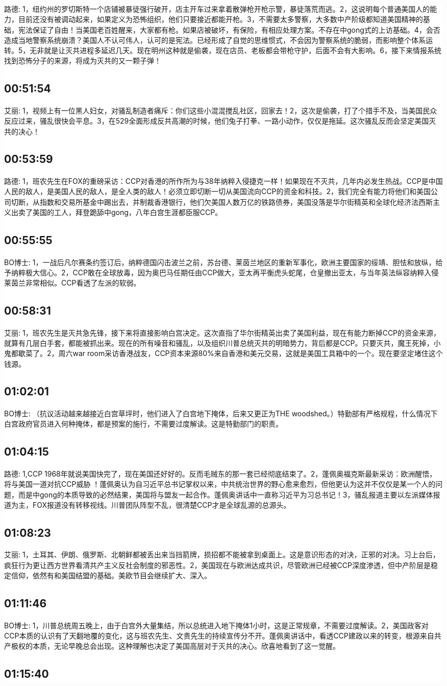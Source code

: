路德: 1，纽约州的罗切斯特一个店铺被暴徒强行破开，店主开车过来拿着散弹枪开枪示警，暴徒落荒而逃。2，这说明每个普通美国人的能力，目前还没有被调动起来，如果定义为恐怖组织，他们只要接近都能开枪。3，不需要太多警察，大多数中产阶级都知道美国精神的基础，宪法保证了自由！当美国老百姓醒来，大家都有枪。如果店被破坏，有保险，有相应处理方案。不存在中gong式的上访基础。4，会否造成当地警察系统崩溃？美国人不认可伟人，认可的是宪法。已经形成了自觉的思维惯式，不会因为警察系统的脆弱，而影响整个体系运转。5，无非就是让灭共进程多延迟几天。现在明州这种就是偷袭，现在店员、老板都会带枪守护，后面不会有大影响。6，接下来情报系统找到恐怖分子的来源，将成为灭共的又一颗子弹！

## 00:51:54

艾丽: 1，视频上有一位黑人妇女，对骚乱制造者痛斥：你们这些小混混搅乱社区，回家去！2，这次是偷袭，打了个措手不及，当美国民众反应过来，骚乱很快会平息。3，在529全面形成反共高潮的时候，他们兔子打拳、一路小动作，仅仅是拖延。这次骚乱反而会坚定美国灭共的决心！

## 00:53:59

路德: 1，班农先生在FOX的重磅采访：CCP对香港的所作所为与38年纳粹入侵捷克一样！如果现在不灭共，几年内必发生热战。CCP是中国人民的敌人，是美国人民的敌人，是全人类的敌人！必须立即切断一切从美国流向CCP的资金和科技。2，我们完全有能力将他们和美国公司切断，从指数和交易所基金中踢出去，并制裁香港银行，他们欠美国人数万亿的铁路债券，美国没落是华尔街精英和全球化经济法西斯主义出卖了美国的工人，拜登跪舔中gong，八年白宫生涯都臣服CCP。

## 00:55:55

BO博士: 1，一战后凡尔赛条约签订后，纳粹德国闪击波兰之前，苏台德、莱茵兰地区的重新军事化，欧洲主要国家的绥靖、胆怯和放纵，给予纳粹极大信心。2，CCP敢在全球放毒，因为奥巴马任期任由CCP做大，亚太再平衡虎头蛇尾，仓皇撤出亚太，与当年英法纵容纳粹入侵莱茵兰非常相似。CCP看透了左派的软弱。

## 00:58:31

艾丽: 1，班农先生是灭共急先锋，接下来将直接影响白宫决定。这次直指了华尔街精英出卖了美国利益，现在有能力断掉CCP的资金来源，就算有几层白手套，都能被抓出来。现在的所有噪音和骚乱，以及组织川普总统灭共的明暗势力，背后都是CCP。只要灭共，魔王死掉，小鬼都歇菜了。2，周六war room采访香港战友，CCP资本来源80%来自香港和美元交易，这就是美国工具箱中的一个。现在要坚定堵住这个钱源。

## 01:02:01

BO博士: （抗议活动越来越接近白宫草坪时，他们进入了白宫地下掩体，后来又更正为THE woodshed。）特勤部有严格规程，什么情况下白宫政府官员进入何种掩体，都是预案的施行，不需要过度解读。这是特勤部门的职责。

## 01:04:15

路德: 1,CCP 1968年就说美国快完了，现在美国还好好的。反而毛贼东的那一套已经彻底结束了。2，蓬佩奥福克斯最新采访：欧洲醒悟，将与美国一道对抗CCP威胁 ！蓬佩奥认为自习近平总书记掌权以来，中共统治世界的野心愈来愈烈，但他更认为这并不仅仅是某一个人的问题，而是中gong的本质导致的必然结果，美国将与盟友一起合作。蓬佩奥讲话中一直称习近平为习总书记！3，骚乱报道主要以左派媒体报道为主，FOX报道没有转移视线。川普团队阵型不乱，很清楚CCP才是全球乱源的总源头。

## 01:08:23

艾丽: 1，土耳其、伊朗、俄罗斯、北朝鲜都被丢出来当挡箭牌，损招都不能被拿到桌面上。这是意识形态的对决，正邪的对决。习上台后，疯狂行为更让西方世界看清共产主义反社会制度的邪恶性。2，美国现在与欧洲达成共识，尽管欧洲已经被CCP深度渗透，但中产阶层是稳定信仰，依然有和美国结盟的基础。美欧节目会继续扩大、深入。

## 01:11:46

BO博士: 1，川普总统周五晚上，由于白宫外大量集结，所以总统进入地下掩体1小时，这是正常规章，不需要过度解读。2，美国政客对CCP本质的认识有了天翻地覆的变化，这与班农先生、文贵先生的持续宣传分不开。蓬佩奥讲话中，看透CCP建政以来的转变，根源来自共产极权的本质，无论早晚总会出现。这种理解也决定了美国高层对于灭共的决心。欣喜地看到了这一觉醒。

## 01:15:40
